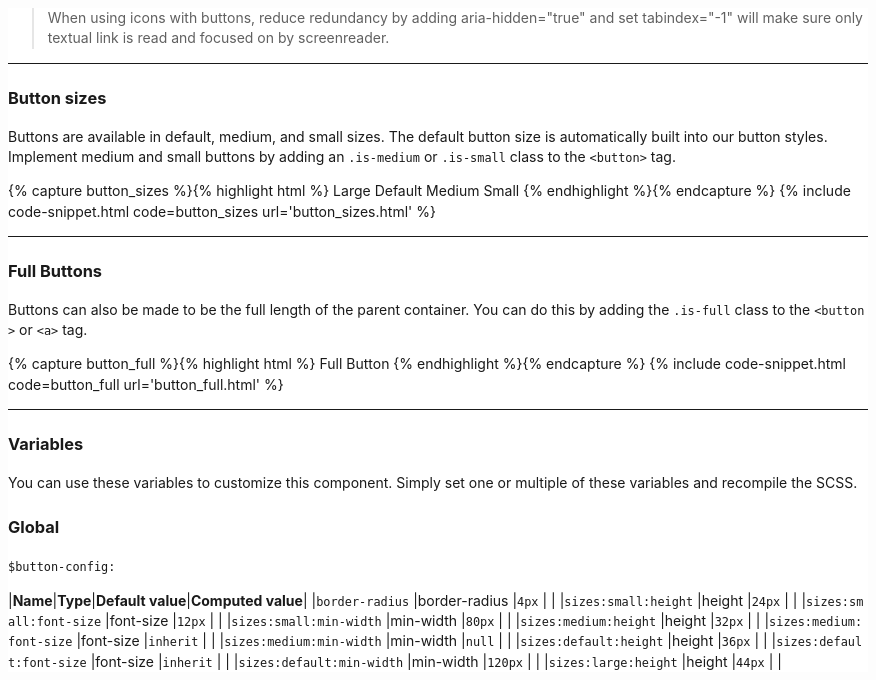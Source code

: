 <blockquote class="accessible">When using icons with buttons, reduce redundancy by adding <span class="chips has-bg-grey-100 is-red-500 is-mono">aria-hidden="true"</span> and set <span class="chips has-bg-grey-100 is-red-500 is-mono">tabindex="-1"</span> will make sure only textual link is read and focused on by screenreader.</blockquote>

***


### Button sizes
Buttons are available in default, medium, and small sizes. The default button size is automatically built into our button styles. Implement medium and small buttons by adding an `.is-medium` or `.is-small` class to the `<button>` tag.

{% capture button_sizes %}{% highlight html %}
<a class="button is-solid is-large">Large</a>
<a class="button is-solid">Default</a>
<a class="button is-solid is-medium">Medium</a>
<a class="button is-solid is-small">Small</a>
{% endhighlight %}{% endcapture %}
{% include code-snippet.html code=button_sizes url='button_sizes.html' %}


***


### Full Buttons
Buttons can also be made to be the full length of the parent container. You can do this by adding the `.is-full` class to the `<button>` or `<a>` tag.

{% capture button_full %}{% highlight html %}
<a class="button is-solid is-full">Full Button</a>
{% endhighlight %}{% endcapture %}
{% include code-snippet.html code=button_full url='button_full.html' %}


***


### Variables
You can use these variables to customize this component. Simply set one or multiple of these variables and recompile the SCSS.



### Global
`$button-config:`

|**Name**|**Type**|**Default value**|**Computed value**|
|`border-radius`      |border-radius          |`4px`             |           |
|`sizes:small:height` |height                 |`24px`            |           |
|`sizes:small:font-size` |font-size                 |`12px`            |           |
|`sizes:small:min-width` |min-width                 |`80px`            |           |
|`sizes:medium:height`     |height                 |`32px`            |           |
|`sizes:medium:font-size` |font-size                 |`inherit`            |           |
|`sizes:medium:min-width` |min-width                 |`null`            |           |
|`sizes:default:height`     |height                 |`36px`            |           |
|`sizes:default:font-size` |font-size                 |`inherit`            |           |
|`sizes:default:min-width` |min-width                 |`120px`            |           |
|`sizes:large:height`     |height                 |`44px`            |           |